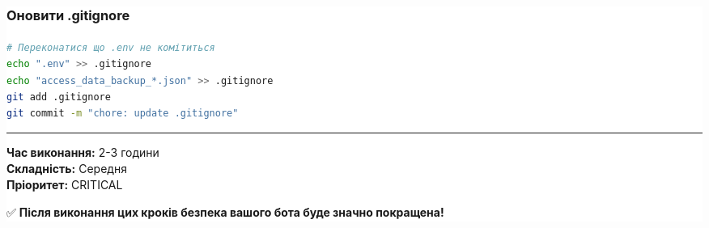 ### Оновити .gitignore

```bash
# Переконатися що .env не комітиться
echo ".env" >> .gitignore
echo "access_data_backup_*.json" >> .gitignore
git add .gitignore
git commit -m "chore: update .gitignore"
```

---

**Час виконання:** 2-3 години  
**Складність:** Середня  
**Пріоритет:** CRITICAL  

✅ **Після виконання цих кроків безпека вашого бота буде значно покращена!**
